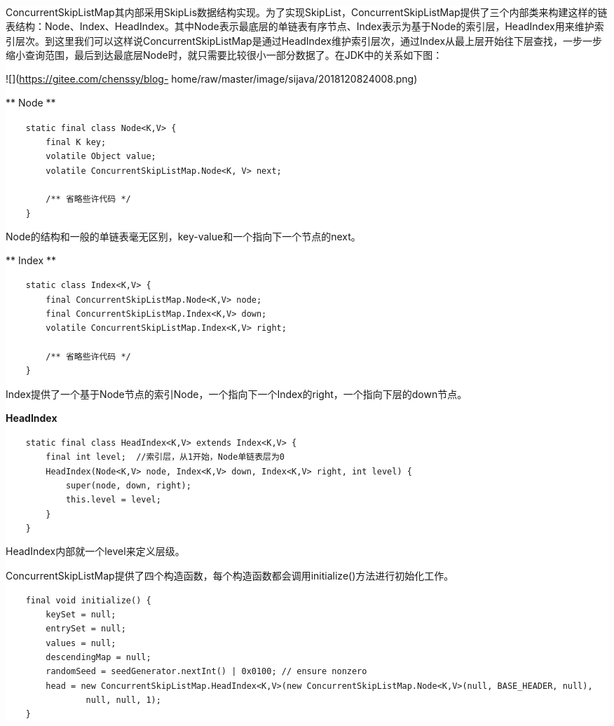 ConcurrentSkipListMap其内部采用SkipLis数据结构实现。为了实现SkipList，ConcurrentSkipListMap提供了三个内部类来构建这样的链表结构：Node、Index、HeadIndex。其中Node表示最底层的单链表有序节点、Index表示为基于Node的索引层，HeadIndex用来维护索引层次。到这里我们可以这样说ConcurrentSkipListMap是通过HeadIndex维护索引层次，通过Index从最上层开始往下层查找，一步一步缩小查询范围，最后到达最底层Node时，就只需要比较很小一部分数据了。在JDK中的关系如下图：

![](https://gitee.com/chenssy/blog-
home/raw/master/image/sijava/2018120824008.png)

** Node **

    
    
        static final class Node<K,V> {
            final K key;
            volatile Object value;
            volatile ConcurrentSkipListMap.Node<K, V> next;
    
            /** 省略些许代码 */
        }
    

Node的结构和一般的单链表毫无区别，key-value和一个指向下一个节点的next。

** Index **

    
    
        static class Index<K,V> {
            final ConcurrentSkipListMap.Node<K,V> node;
            final ConcurrentSkipListMap.Index<K,V> down;
            volatile ConcurrentSkipListMap.Index<K,V> right;
    
            /** 省略些许代码 */
        }
    

Index提供了一个基于Node节点的索引Node，一个指向下一个Index的right，一个指向下层的down节点。

**HeadIndex**

    
    
        static final class HeadIndex<K,V> extends Index<K,V> {
            final int level;  //索引层，从1开始，Node单链表层为0
            HeadIndex(Node<K,V> node, Index<K,V> down, Index<K,V> right, int level) {
                super(node, down, right);
                this.level = level;
            }
        }
    

HeadIndex内部就一个level来定义层级。

ConcurrentSkipListMap提供了四个构造函数，每个构造函数都会调用initialize()方法进行初始化工作。

    
    
        final void initialize() {
            keySet = null;
            entrySet = null;
            values = null;
            descendingMap = null;
            randomSeed = seedGenerator.nextInt() | 0x0100; // ensure nonzero
            head = new ConcurrentSkipListMap.HeadIndex<K,V>(new ConcurrentSkipListMap.Node<K,V>(null, BASE_HEADER, null),
                    null, null, 1);
        }
    